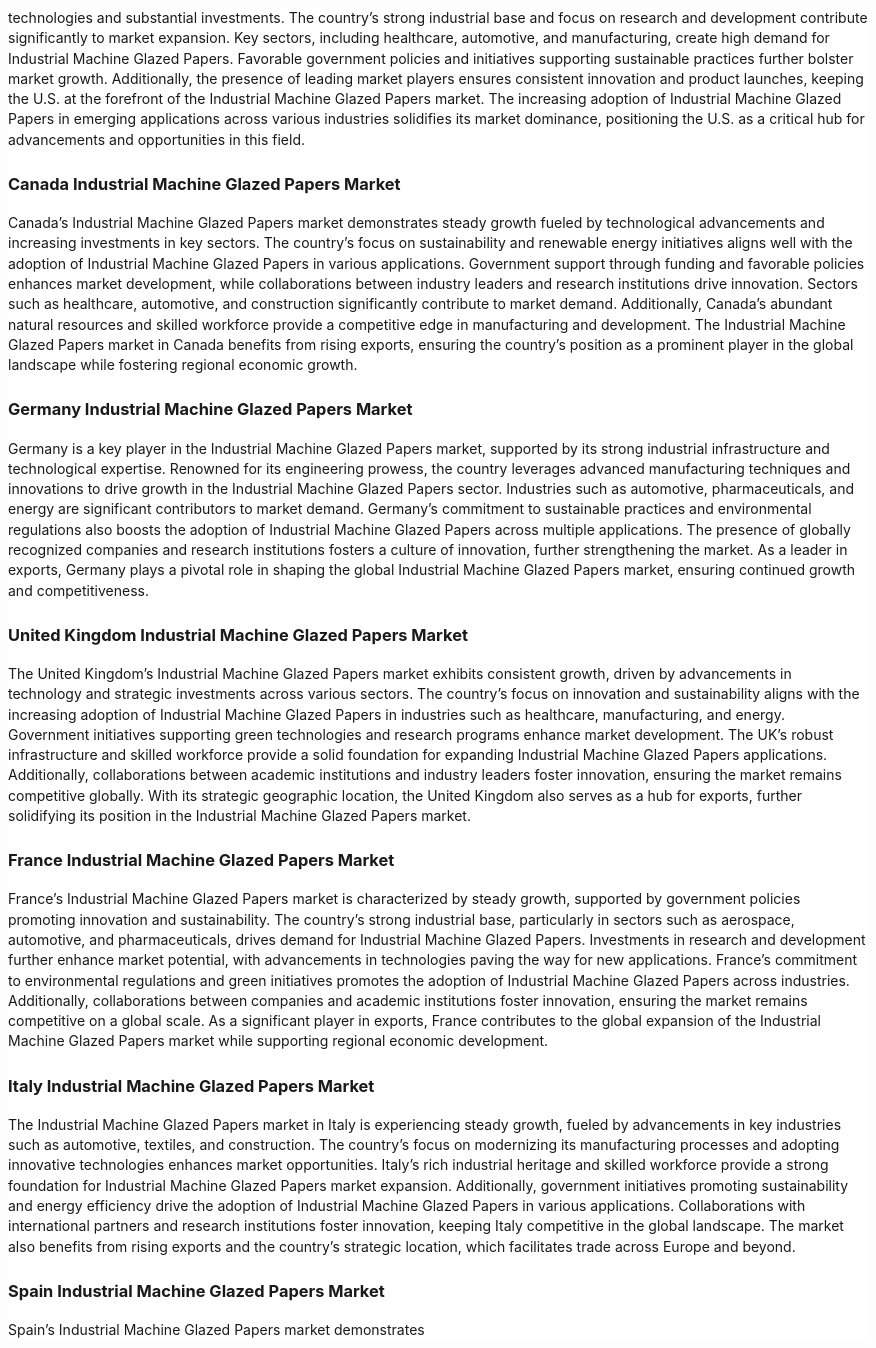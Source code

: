 technologies and substantial investments. The country&rsquo;s strong industrial base and focus on research and development contribute significantly to market expansion. Key sectors, including healthcare, automotive, and manufacturing, create high demand for Industrial Machine Glazed Papers. Favorable government policies and initiatives supporting sustainable practices further bolster market growth. Additionally, the presence of leading market players ensures consistent innovation and product launches, keeping the U.S. at the forefront of the Industrial Machine Glazed Papers market. The increasing adoption of Industrial Machine Glazed Papers in emerging applications across various industries solidifies its market dominance, positioning the U.S. as a critical hub for advancements and opportunities in this field.</p><h3>Canada Industrial Machine Glazed Papers Market</h3><p>Canada&rsquo;s Industrial Machine Glazed Papers market demonstrates steady growth fueled by technological advancements and increasing investments in key sectors. The country&rsquo;s focus on sustainability and renewable energy initiatives aligns well with the adoption of Industrial Machine Glazed Papers in various applications. Government support through funding and favorable policies enhances market development, while collaborations between industry leaders and research institutions drive innovation. Sectors such as healthcare, automotive, and construction significantly contribute to market demand. Additionally, Canada&rsquo;s abundant natural resources and skilled workforce provide a competitive edge in manufacturing and development. The Industrial Machine Glazed Papers market in Canada benefits from rising exports, ensuring the country&rsquo;s position as a prominent player in the global landscape while fostering regional economic growth.</p><h3>Germany Industrial Machine Glazed Papers Market</h3><p>Germany is a key player in the Industrial Machine Glazed Papers market, supported by its strong industrial infrastructure and technological expertise. Renowned for its engineering prowess, the country leverages advanced manufacturing techniques and innovations to drive growth in the Industrial Machine Glazed Papers sector. Industries such as automotive, pharmaceuticals, and energy are significant contributors to market demand. Germany&rsquo;s commitment to sustainable practices and environmental regulations also boosts the adoption of Industrial Machine Glazed Papers across multiple applications. The presence of globally recognized companies and research institutions fosters a culture of innovation, further strengthening the market. As a leader in exports, Germany plays a pivotal role in shaping the global Industrial Machine Glazed Papers market, ensuring continued growth and competitiveness.</p><h3>United Kingdom Industrial Machine Glazed Papers Market</h3><p>The United Kingdom&rsquo;s Industrial Machine Glazed Papers market exhibits consistent growth, driven by advancements in technology and strategic investments across various sectors. The country&rsquo;s focus on innovation and sustainability aligns with the increasing adoption of Industrial Machine Glazed Papers in industries such as healthcare, manufacturing, and energy. Government initiatives supporting green technologies and research programs enhance market development. The UK&rsquo;s robust infrastructure and skilled workforce provide a solid foundation for expanding Industrial Machine Glazed Papers applications. Additionally, collaborations between academic institutions and industry leaders foster innovation, ensuring the market remains competitive globally. With its strategic geographic location, the United Kingdom also serves as a hub for exports, further solidifying its position in the Industrial Machine Glazed Papers market.</p><h3>France Industrial Machine Glazed Papers Market</h3><p>France&rsquo;s Industrial Machine Glazed Papers market is characterized by steady growth, supported by government policies promoting innovation and sustainability. The country&rsquo;s strong industrial base, particularly in sectors such as aerospace, automotive, and pharmaceuticals, drives demand for Industrial Machine Glazed Papers. Investments in research and development further enhance market potential, with advancements in technologies paving the way for new applications. France&rsquo;s commitment to environmental regulations and green initiatives promotes the adoption of Industrial Machine Glazed Papers across industries. Additionally, collaborations between companies and academic institutions foster innovation, ensuring the market remains competitive on a global scale. As a significant player in exports, France contributes to the global expansion of the Industrial Machine Glazed Papers market while supporting regional economic development.</p><h3>Italy Industrial Machine Glazed Papers Market</h3><p>The Industrial Machine Glazed Papers market in Italy is experiencing steady growth, fueled by advancements in key industries such as automotive, textiles, and construction. The country&rsquo;s focus on modernizing its manufacturing processes and adopting innovative technologies enhances market opportunities. Italy&rsquo;s rich industrial heritage and skilled workforce provide a strong foundation for Industrial Machine Glazed Papers market expansion. Additionally, government initiatives promoting sustainability and energy efficiency drive the adoption of Industrial Machine Glazed Papers in various applications. Collaborations with international partners and research institutions foster innovation, keeping Italy competitive in the global landscape. The market also benefits from rising exports and the country&rsquo;s strategic location, which facilitates trade across Europe and beyond.</p><h3>Spain Industrial Machine Glazed Papers Market</h3><p>Spain&rsquo;s Industrial Machine Glazed Papers market demonstrates